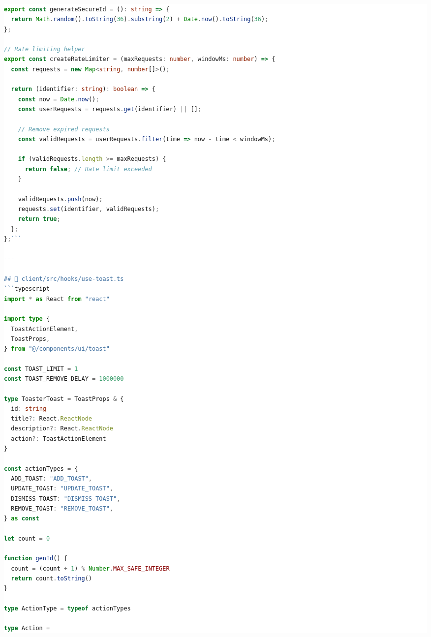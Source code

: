 ```typescript
export const generateSecureId = (): string => {
  return Math.random().toString(36).substring(2) + Date.now().toString(36);
};

// Rate limiting helper
export const createRateLimiter = (maxRequests: number, windowMs: number) => {
  const requests = new Map<string, number[]>();
  
  return (identifier: string): boolean => {
    const now = Date.now();
    const userRequests = requests.get(identifier) || [];
    
    // Remove expired requests
    const validRequests = userRequests.filter(time => now - time < windowMs);
    
    if (validRequests.length >= maxRequests) {
      return false; // Rate limit exceeded
    }
    
    validRequests.push(now);
    requests.set(identifier, validRequests);
    return true;
  };
};```

---

## 📄 client/src/hooks/use-toast.ts
```typescript
import * as React from "react"

import type {
  ToastActionElement,
  ToastProps,
} from "@/components/ui/toast"

const TOAST_LIMIT = 1
const TOAST_REMOVE_DELAY = 1000000

type ToasterToast = ToastProps & {
  id: string
  title?: React.ReactNode
  description?: React.ReactNode
  action?: ToastActionElement
}

const actionTypes = {
  ADD_TOAST: "ADD_TOAST",
  UPDATE_TOAST: "UPDATE_TOAST",
  DISMISS_TOAST: "DISMISS_TOAST",
  REMOVE_TOAST: "REMOVE_TOAST",
} as const

let count = 0

function genId() {
  count = (count + 1) % Number.MAX_SAFE_INTEGER
  return count.toString()
}

type ActionType = typeof actionTypes

type Action =
```